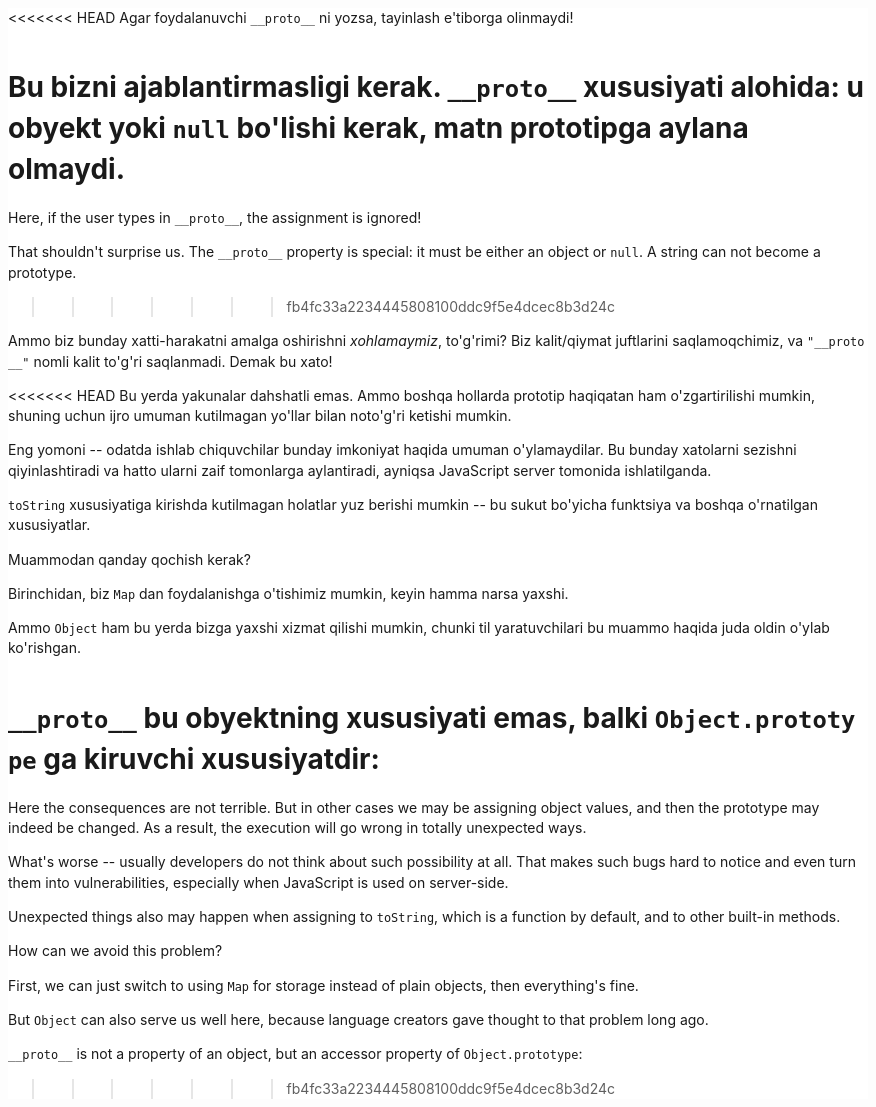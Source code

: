 <<<<<<< HEAD
Agar foydalanuvchi `__proto__` ni yozsa, tayinlash e'tiborga olinmaydi!

Bu bizni ajablantirmasligi kerak. `__proto__` xususiyati alohida: u obyekt yoki `null` bo'lishi kerak, matn prototipga aylana olmaydi.
=======
Here, if the user types in `__proto__`, the assignment is ignored!

That shouldn't surprise us. The `__proto__` property is special: it must be either an object or `null`. A string can not become a prototype.
>>>>>>> fb4fc33a2234445808100ddc9f5e4dcec8b3d24c

Ammo biz bunday xatti-harakatni amalga oshirishni *xohlamaymiz*, to'g'rimi? Biz kalit/qiymat juftlarini saqlamoqchimiz, va `"__proto__"` nomli kalit to'g'ri saqlanmadi. Demak bu xato!

<<<<<<< HEAD
Bu yerda yakunalar dahshatli emas. Ammo boshqa hollarda prototip haqiqatan ham o'zgartirilishi mumkin, shuning uchun ijro umuman kutilmagan yo'llar bilan noto'g'ri ketishi mumkin.

Eng yomoni -- odatda ishlab chiquvchilar bunday imkoniyat haqida umuman o'ylamaydilar. Bu bunday xatolarni sezishni qiyinlashtiradi va hatto ularni zaif tomonlarga aylantiradi, ayniqsa JavaScript server tomonida ishlatilganda.

`toString` xususiyatiga kirishda kutilmagan holatlar yuz berishi mumkin -- bu sukut bo'yicha funktsiya va boshqa o'rnatilgan xususiyatlar.

Muammodan qanday qochish kerak?

Birinchidan, biz `Map` dan foydalanishga o'tishimiz mumkin, keyin hamma narsa yaxshi.

Ammo `Object` ham bu yerda bizga yaxshi xizmat qilishi mumkin, chunki til yaratuvchilari bu muammo haqida juda oldin o'ylab ko'rishgan.

`__proto__` bu obyektning xususiyati emas, balki `Object.prototype` ga kiruvchi xususiyatdir:
=======
Here the consequences are not terrible. But in other cases we may be assigning object values, and then the prototype may indeed be changed. As a result, the execution will go wrong in totally unexpected ways.

What's worse -- usually developers do not think about such possibility at all. That makes such bugs hard to notice and even turn them into vulnerabilities, especially when JavaScript is used on server-side.

Unexpected things also may happen when assigning to `toString`, which is a function by default, and to other built-in methods.

How can we avoid this problem?

First, we can just switch to using `Map` for storage instead of plain objects, then everything's fine.

But `Object` can also serve us well here, because language creators gave thought to that problem long ago.

`__proto__` is not a property of an object, but an accessor property of `Object.prototype`:
>>>>>>> fb4fc33a2234445808100ddc9f5e4dcec8b3d24c
